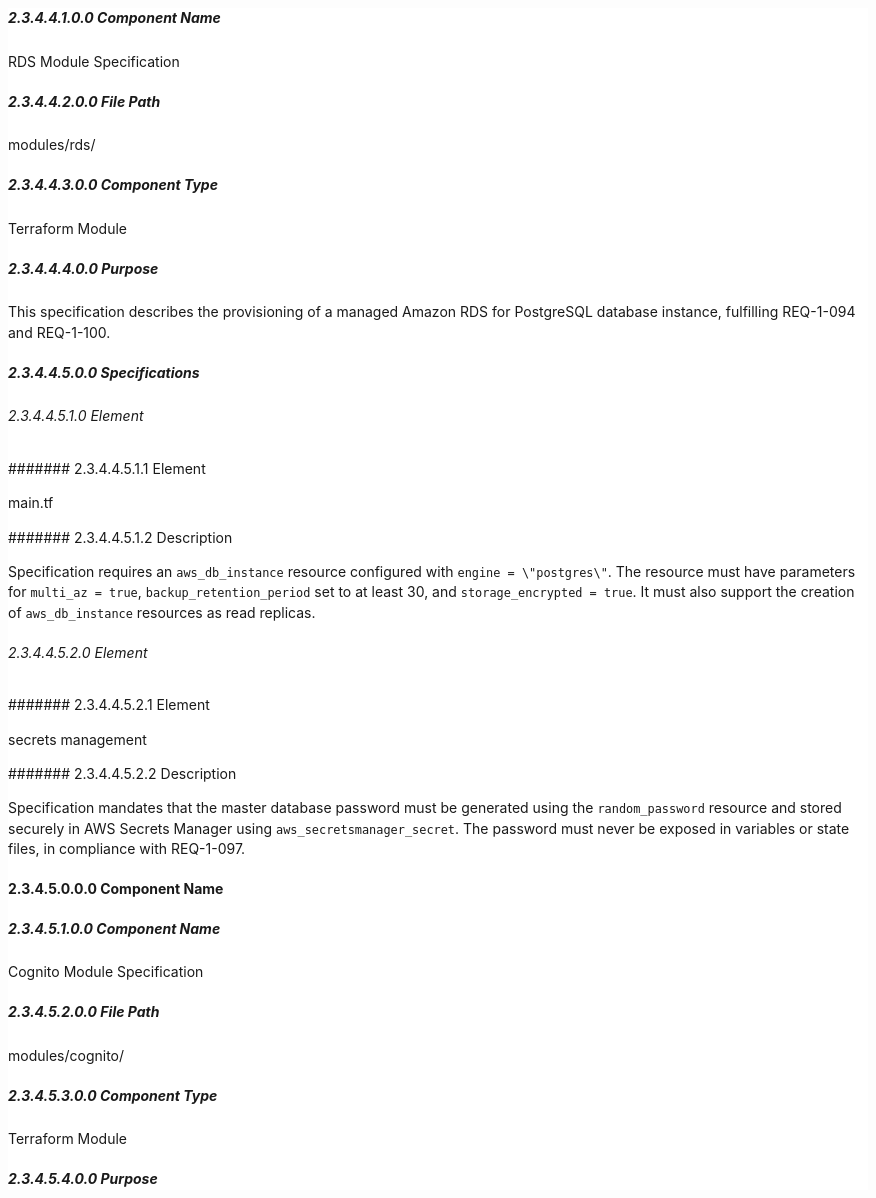 ##### 2.3.4.4.1.0.0 Component Name

RDS Module Specification

##### 2.3.4.4.2.0.0 File Path

modules/rds/

##### 2.3.4.4.3.0.0 Component Type

Terraform Module

##### 2.3.4.4.4.0.0 Purpose

This specification describes the provisioning of a managed Amazon RDS for PostgreSQL database instance, fulfilling REQ-1-094 and REQ-1-100.

##### 2.3.4.4.5.0.0 Specifications

###### 2.3.4.4.5.1.0 Element

####### 2.3.4.4.5.1.1 Element

main.tf

####### 2.3.4.4.5.1.2 Description

Specification requires an `aws_db_instance` resource configured with `engine = \"postgres\"`. The resource must have parameters for `multi_az = true`, `backup_retention_period` set to at least 30, and `storage_encrypted = true`. It must also support the creation of `aws_db_instance` resources as read replicas.

###### 2.3.4.4.5.2.0 Element

####### 2.3.4.4.5.2.1 Element

secrets management

####### 2.3.4.4.5.2.2 Description

Specification mandates that the master database password must be generated using the `random_password` resource and stored securely in AWS Secrets Manager using `aws_secretsmanager_secret`. The password must never be exposed in variables or state files, in compliance with REQ-1-097.

#### 2.3.4.5.0.0.0 Component Name

##### 2.3.4.5.1.0.0 Component Name

Cognito Module Specification

##### 2.3.4.5.2.0.0 File Path

modules/cognito/

##### 2.3.4.5.3.0.0 Component Type

Terraform Module

##### 2.3.4.5.4.0.0 Purpose
